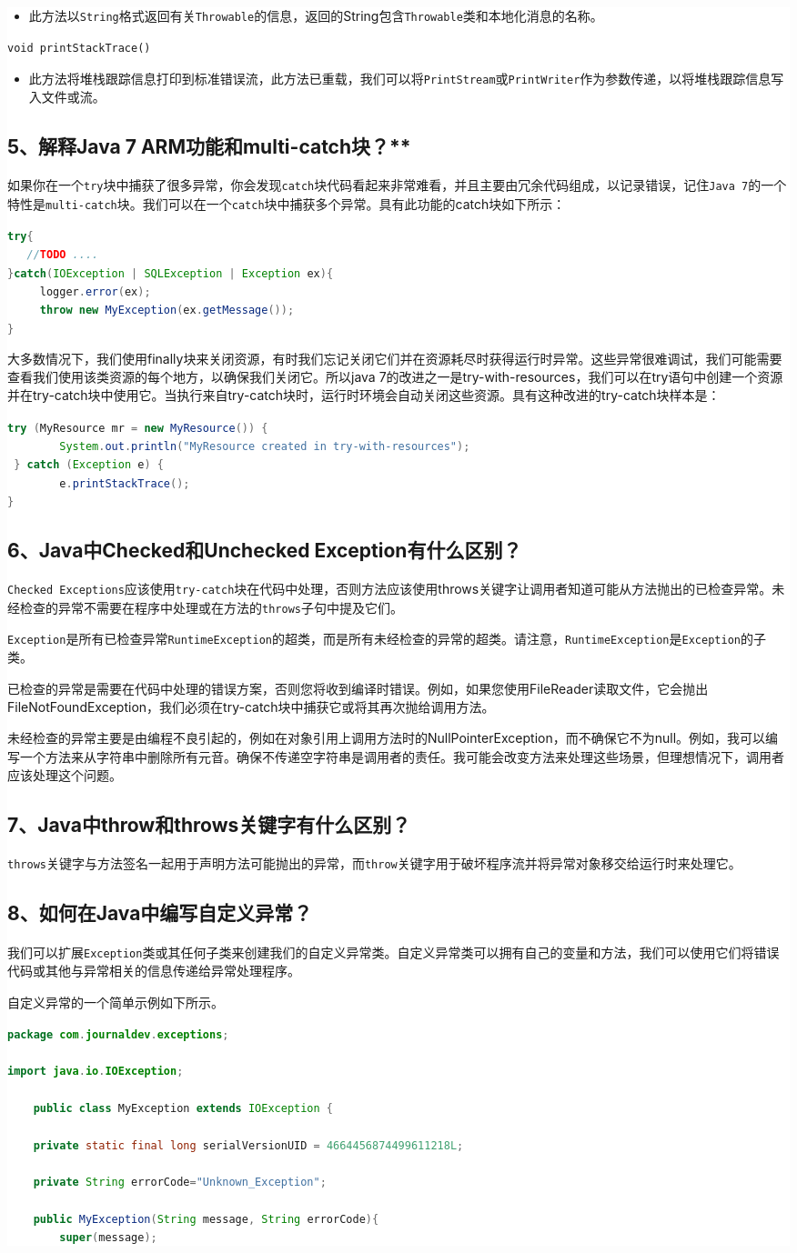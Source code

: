 - 此方法以`String`格式返回有关`Throwable`的信息，返回的String包含`Throwable`类和本地化消息的名称。

`void printStackTrace()`

 - 此方法将堆栈跟踪信息打印到标准错误流，此方法已重载，我们可以将`PrintStream`或`PrintWriter`作为参数传递，以将堆栈跟踪信息写入文件或流。

## 5、解释Java 7 ARM功能和multi-catch块？**

如果你在一个`try`块中捕获了很多异常，你会发现`catch`块代码看起来非常难看，并且主要由冗余代码组成，以记录错误，记住`Java 7`的一个特性是`multi-catch`块。我们可以在一个`catch`块中捕获多个异常。具有此功能的catch块如下所示：

```java
try{
   //TODO ....
}catch(IOException | SQLException | Exception ex){
     logger.error(ex);
     throw new MyException(ex.getMessage());
}
```

大多数情况下，我们使用finally块来关闭资源，有时我们忘记关闭它们并在资源耗尽时获得运行时异常。这些异常很难调试，我们可能需要查看我们使用该类资源的每个地方，以确保我们关闭它。所以java 7的改进之一是try-with-resources，我们可以在try语句中创建一个资源并在try-catch块中使用它。当执行来自try-catch块时，运行时环境会自动关闭这些资源。具有这种改进的try-catch块样本是：

```java
try (MyResource mr = new MyResource()) {
        System.out.println("MyResource created in try-with-resources");
 } catch (Exception e) {
        e.printStackTrace();
}
```

## 6、Java中Checked和Unchecked Exception有什么区别？

`Checked Exceptions`应该使用`try-catch`块在代码中处理，否则方法应该使用throws关键字让调用者知道可能从方法抛出的已检查异常。未经检查的异常不需要在程序中处理或在方法的`throws`子句中提及它们。

`Exception`是所有已检查异常`RuntimeException`的超类，而是所有未经检查的异常的超类。请注意，`RuntimeException`是`Exception`的子类。

已检查的异常是需要在代码中处理的错误方案，否则您将收到编译时错误。例如，如果您使用FileReader读取文件，它会抛出FileNotFoundException，我们必须在try-catch块中捕获它或将其再次抛给调用方法。

未经检查的异常主要是由编程不良引起的，例如在对象引用上调用方法时的NullPointerException，而不确保它不为null。例如，我可以编写一个方法来从字符串中删除所有元音。确保不传递空字符串是调用者的责任。我可能会改变方法来处理这些场景，但理想情况下，调用者应该处理这个问题。

## 7、Java中throw和throws关键字有什么区别？

`throws`关键字与方法签名一起用于声明方法可能抛出的异常，而`throw`关键字用于破坏程序流并将异常对象移交给运行时来处理它。

## 8、如何在Java中编写自定义异常？

我们可以扩展`Exception`类或其任何子类来创建我们的自定义异常类。自定义异常类可以拥有自己的变量和方法，我们可以使用它们将错误代码或其他与异常相关的信息传递给异常处理程序。

自定义异常的一个简单示例如下所示。

```java
package com.journaldev.exceptions;

import java.io.IOException;

    public class MyException extends IOException {

    private static final long serialVersionUID = 4664456874499611218L;

    private String errorCode="Unknown_Exception";

    public MyException(String message, String errorCode){
        super(message);
```